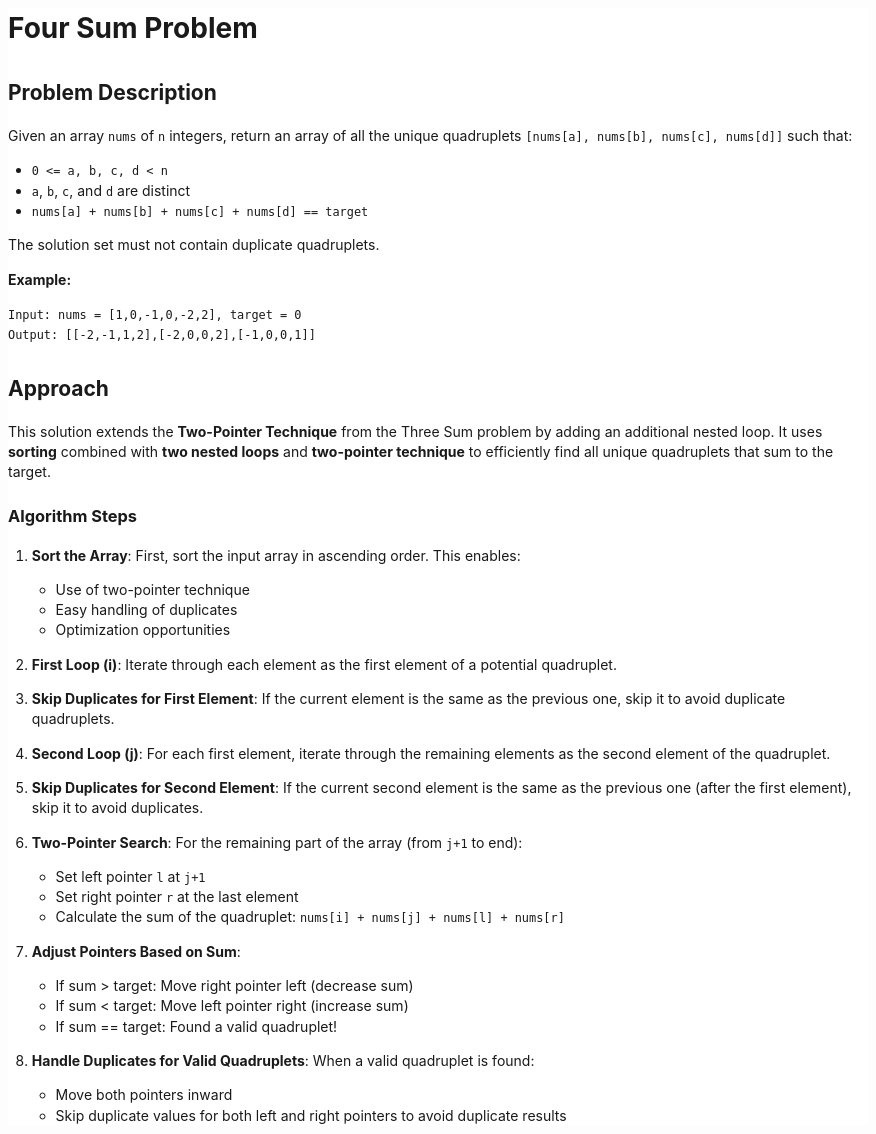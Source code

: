 # Four Sum Problem

## Problem Description

Given an array `nums` of `n` integers, return an array of all the unique quadruplets `[nums[a], nums[b], nums[c], nums[d]]` such that:
- `0 <= a, b, c, d < n`
- `a`, `b`, `c`, and `d` are distinct
- `nums[a] + nums[b] + nums[c] + nums[d] == target`

The solution set must not contain duplicate quadruplets.

**Example:**
```
Input: nums = [1,0,-1,0,-2,2], target = 0
Output: [[-2,-1,1,2],[-2,0,0,2],[-1,0,0,1]]
```

## Approach

This solution extends the **Two-Pointer Technique** from the Three Sum problem by adding an additional nested loop. It uses **sorting** combined with **two nested loops** and **two-pointer technique** to efficiently find all unique quadruplets that sum to the target.

### Algorithm Steps

1. **Sort the Array**: First, sort the input array in ascending order. This enables:
   - Use of two-pointer technique
   - Easy handling of duplicates
   - Optimization opportunities

2. **First Loop (i)**: Iterate through each element as the first element of a potential quadruplet.

3. **Skip Duplicates for First Element**: If the current element is the same as the previous one, skip it to avoid duplicate quadruplets.

4. **Second Loop (j)**: For each first element, iterate through the remaining elements as the second element of the quadruplet.

5. **Skip Duplicates for Second Element**: If the current second element is the same as the previous one (after the first element), skip it to avoid duplicates.

6. **Two-Pointer Search**: For the remaining part of the array (from `j+1` to end):
   - Set left pointer `l` at `j+1`
   - Set right pointer `r` at the last element
   - Calculate the sum of the quadruplet: `nums[i] + nums[j] + nums[l] + nums[r]`

7. **Adjust Pointers Based on Sum**:
   - If sum > target: Move right pointer left (decrease sum)
   - If sum < target: Move left pointer right (increase sum)
   - If sum == target: Found a valid quadruplet!

8. **Handle Duplicates for Valid Quadruplets**: When a valid quadruplet is found:
   - Move both pointers inward
   - Skip duplicate values for both left and right pointers to avoid duplicate results
